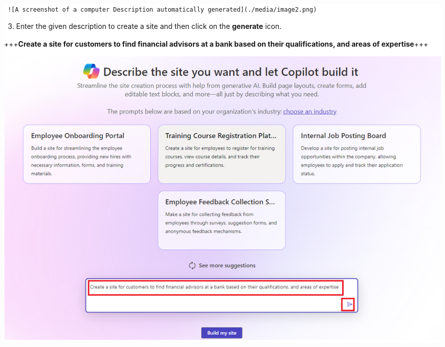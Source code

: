     ![A screenshot of a computer Description automatically generated](./media/image2.png)

3.  Enter the given description to create a site and then click on the
    **generate** icon.

 +++**Create a site for customers to find financial advisors at a bank based on their qualifications, and areas of expertise**+++ 

   ![A screenshot of a computer Description automatically generated](./media/image3.png)
